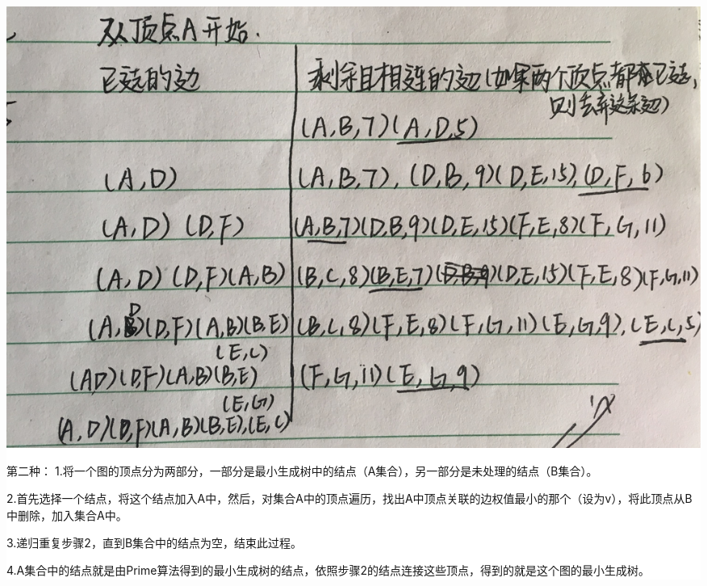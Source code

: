 ![图-1](Graph/20170528162320608.jpg)

第二种：
1.将一个图的顶点分为两部分，一部分是最小生成树中的结点（A集合），另一部分是未处理的结点（B集合）。

2.首先选择一个结点，将这个结点加入A中，然后，对集合A中的顶点遍历，找出A中顶点关联的边权值最小的那个（设为v），将此顶点从B中删除，加入集合A中。

3.递归重复步骤2，直到B集合中的结点为空，结束此过程。

4.A集合中的结点就是由Prime算法得到的最小生成树的结点，依照步骤2的结点连接这些顶点，得到的就是这个图的最小生成树。

